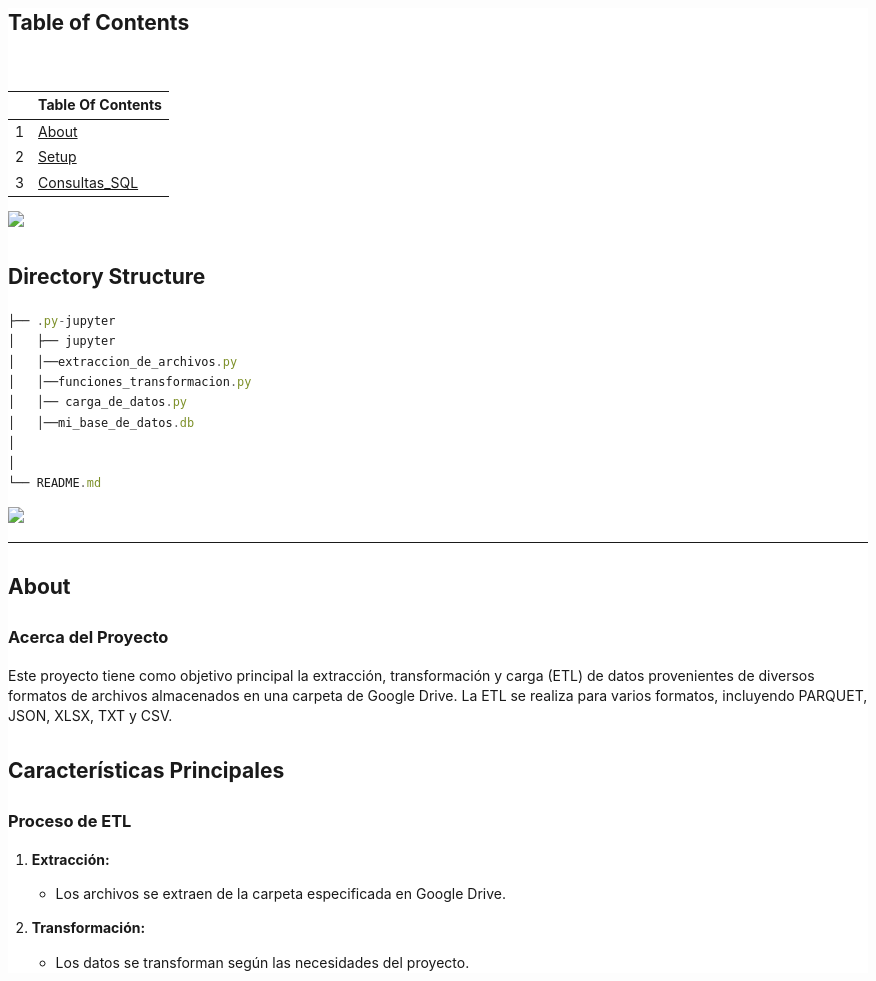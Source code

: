 
## Table of Contents

</br>

| | Table Of Contents |
|--|----------------|
| 1 | [About](#About)  |
| 2 | [Setup](#setup)  | 
| 3 | [Consultas_SQL](#Consultas_SQL)  | 


<a href="https://github.com/404"><img src="https://user-images.githubusercontent.com/73097560/115834477-dbab4500-a447-11eb-908a-139a6edaec5c.gif" width="100%"></a>

## Directory Structure

```js
├── .py-jupyter
│   ├── jupyter
│   │──extraccion_de_archivos.py
│   │──funciones_transformacion.py
│   │── carga_de_datos.py
│   │──mi_base_de_datos.db
│   
│ 
└── README.md
```

<a href="https://github.com/404"><img src="https://user-images.githubusercontent.com/73097560/115834477-dbab4500-a447-11eb-908a-139a6edaec5c.gif" width="100%"></a>
  
******************************************************************************

<div>

## About

### Acerca del Proyecto

Este proyecto tiene como objetivo principal la extracción, transformación y carga (ETL) de datos provenientes de diversos formatos de archivos almacenados en una carpeta de Google Drive. La ETL se realiza para varios formatos, incluyendo PARQUET, JSON, XLSX, TXT y CSV.

## Características Principales

### Proceso de ETL

1. **Extracción:**
   - Los archivos se extraen de la carpeta especificada en Google Drive.

2. **Transformación:**
   - Los datos se transforman según las necesidades del proyecto.
